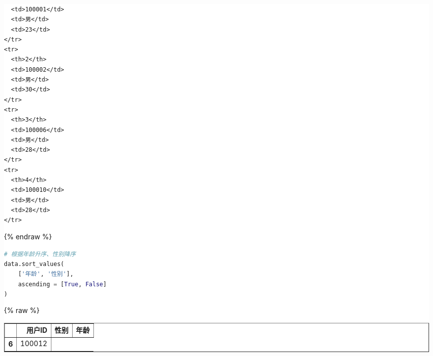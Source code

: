       <td>100001</td>
      <td>男</td>
      <td>23</td>
    </tr>
    <tr>
      <th>2</th>
      <td>100002</td>
      <td>男</td>
      <td>30</td>
    </tr>
    <tr>
      <th>3</th>
      <td>100006</td>
      <td>男</td>
      <td>28</td>
    </tr>
    <tr>
      <th>4</th>
      <td>100010</td>
      <td>男</td>
      <td>28</td>
    </tr>
  </tbody>
</table>
</div>
{% endraw %}




```python
# 根据年龄升序、性别降序
data.sort_values(
    ['年龄', '性别'],
    ascending = [True, False]
)
```



{% raw %}
<div>
<style scoped>
    .dataframe tbody tr th:only-of-type {
        vertical-align: middle;
    }

    .dataframe tbody tr th {
        vertical-align: top;
    }

    .dataframe thead th {
        text-align: right;
    }
</style>
<table border="1" class="dataframe">
  <thead>
    <tr style="text-align: right;">
      <th></th>
      <th>用户ID</th>
      <th>性别</th>
      <th>年龄</th>
    </tr>
  </thead>
  <tbody>
    <tr>
      <th>6</th>
      <td>100012</td>